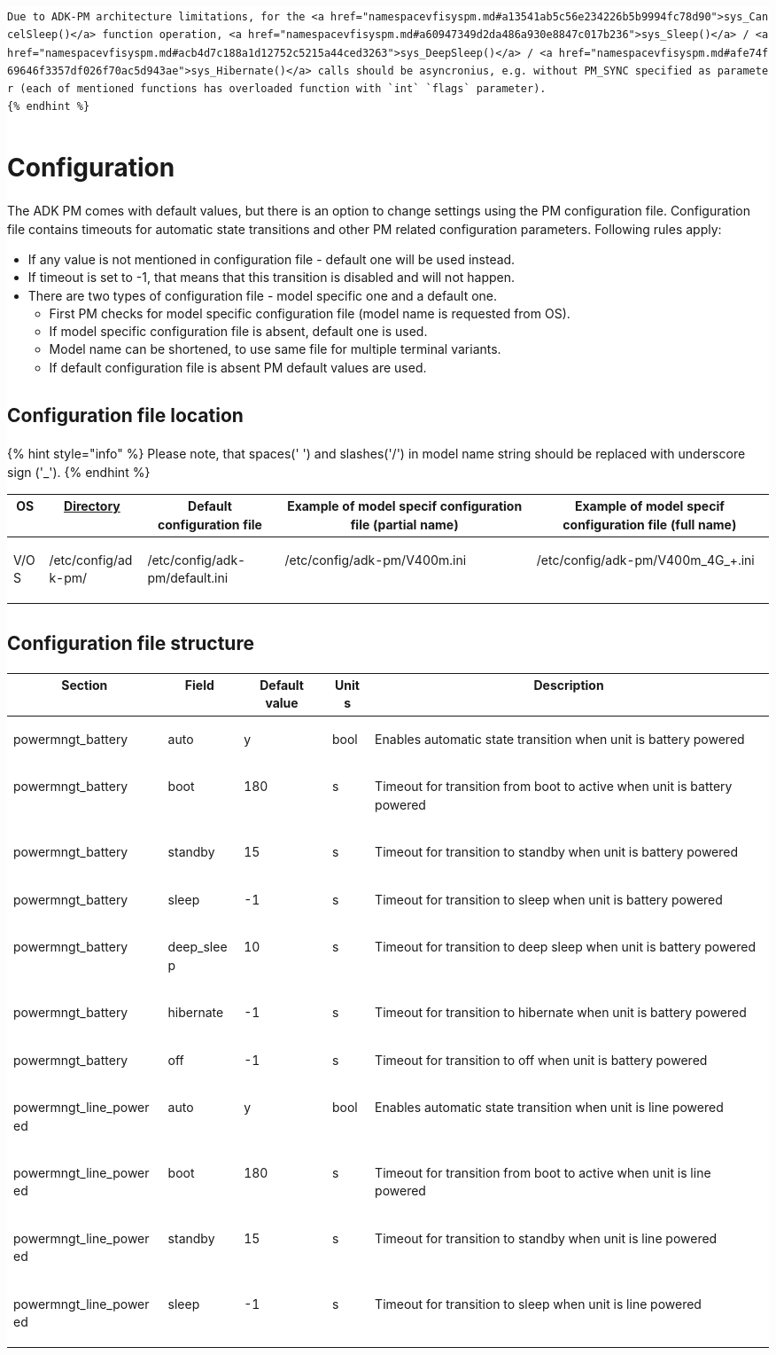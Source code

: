     Due to ADK-PM architecture limitations, for the <a href="namespacevfisyspm.md#a13541ab5c56e234226b5b9994fc78d90">sys_CancelSleep()</a> function operation, <a href="namespacevfisyspm.md#a60947349d2da486a930e8847c017b236">sys_Sleep()</a> / <a href="namespacevfisyspm.md#acb4d7c188a1d12752c5215a44ced3263">sys_DeepSleep()</a> / <a href="namespacevfisyspm.md#afe74f69646f3357df026f70ac5d943ae">sys_Hibernate()</a> calls should be asyncronius, e.g. without PM_SYNC specified as parameter (each of mentioned functions has overloaded function with `int` `flags` parameter).
    {% endhint %}

# Configuration <a href="#sec_syspm_configuration" id="sec_syspm_configuration"></a>

The ADK PM comes with default values, but there is an option to change settings using the PM configuration file.
Configuration file contains timeouts for automatic state transitions and other PM related configuration parameters.
Following rules apply:

- If any value is not mentioned in configuration file - default one will be used instead.
- If timeout is set to -1, that means that this transition is disabled and will not happen.
- There are two types of configuration file - model specific one and a default one.
  - First PM checks for model specific configuration file (model name is requested from OS).
  - If model specific configuration file is absent, default one is used.
  - Model name can be shortened, to use same file for multiple terminal variants.
  - If default configuration file is absent PM default values are used.

## Configuration file location <a href="#subsec_syspm_configuration_file_location" id="subsec_syspm_configuration_file_location"></a>

{% hint style="info" %}
Please note, that spaces(\' \') and slashes(\'/\') in model name string should be replaced with underscore sign (\'\_\').
{% endhint %}

| OS | <a href="class_directory.md">Directory</a> | Default configuration file | Example of model specif configuration file (partial name) | Example of model specif configuration file (full name) |
|----|----|----|----|----|
| <p>V/OS</p> | <p>/etc/config/adk-pm/</p> | <p>/etc/config/adk-pm/default.ini</p> | <p>/etc/config/adk-pm/V400m.ini</p> | <p>/etc/config/adk-pm/V400m_4G\_+.ini</p> |

## Configuration file structure <a href="#subsec_syspm_configuration_file_structure" id="subsec_syspm_configuration_file_structure"></a>

| Section | Field | Default value | Units | Description |
|----|----|----|----|----|
| <p>powermngt_battery</p> | <p>auto</p> | <p>y</p> | <p>bool</p> | <p>Enables automatic state transition when unit is battery powered</p> |
| <p>powermngt_battery</p> | <p>boot</p> | <p>180</p> | <p>s</p> | <p>Timeout for transition from boot to active when unit is battery powered</p> |
| <p>powermngt_battery</p> | <p>standby</p> | <p>15</p> | <p>s</p> | <p>Timeout for transition to standby when unit is battery powered</p> |
| <p>powermngt_battery</p> | <p>sleep</p> | <p>-1</p> | <p>s</p> | <p>Timeout for transition to sleep when unit is battery powered</p> |
| <p>powermngt_battery</p> | <p>deep_sleep</p> | <p>10</p> | <p>s</p> | <p>Timeout for transition to deep sleep when unit is battery powered</p> |
| <p>powermngt_battery</p> | <p>hibernate</p> | <p>-1</p> | <p>s</p> | <p>Timeout for transition to hibernate when unit is battery powered</p> |
| <p>powermngt_battery</p> | <p>off</p> | <p>-1</p> | <p>s</p> | <p>Timeout for transition to off when unit is battery powered</p> |
| <p>powermngt_line_powered</p> | <p>auto</p> | <p>y</p> | <p>bool</p> | <p>Enables automatic state transition when unit is line powered</p> |
| <p>powermngt_line_powered</p> | <p>boot</p> | <p>180</p> | <p>s</p> | <p>Timeout for transition from boot to active when unit is line powered</p> |
| <p>powermngt_line_powered</p> | <p>standby</p> | <p>15</p> | <p>s</p> | <p>Timeout for transition to standby when unit is line powered</p> |
| <p>powermngt_line_powered</p> | <p>sleep</p> | <p>-1</p> | <p>s</p> | <p>Timeout for transition to sleep when unit is line powered</p> |